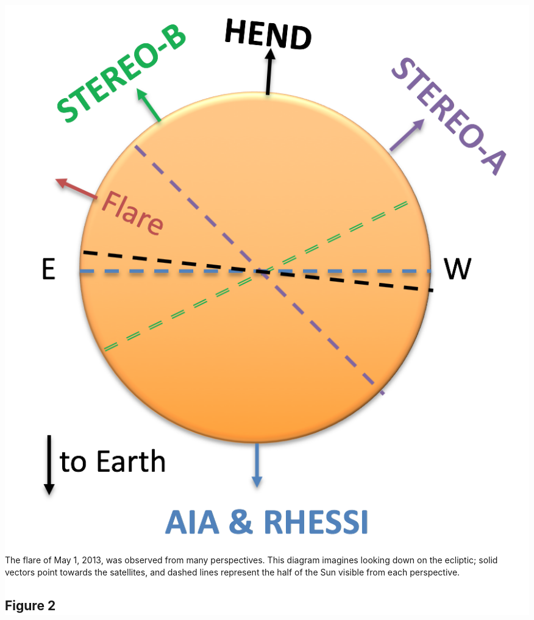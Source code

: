 <img src='/images/fig1new.png'>

The flare of May 1, 2013, was observed from many perspectives. This diagram imagines looking down on the ecliptic; solid vectors point towards the satellites, and dashed lines represent the half of the Sun visible from each perspective.

## Figure 2
